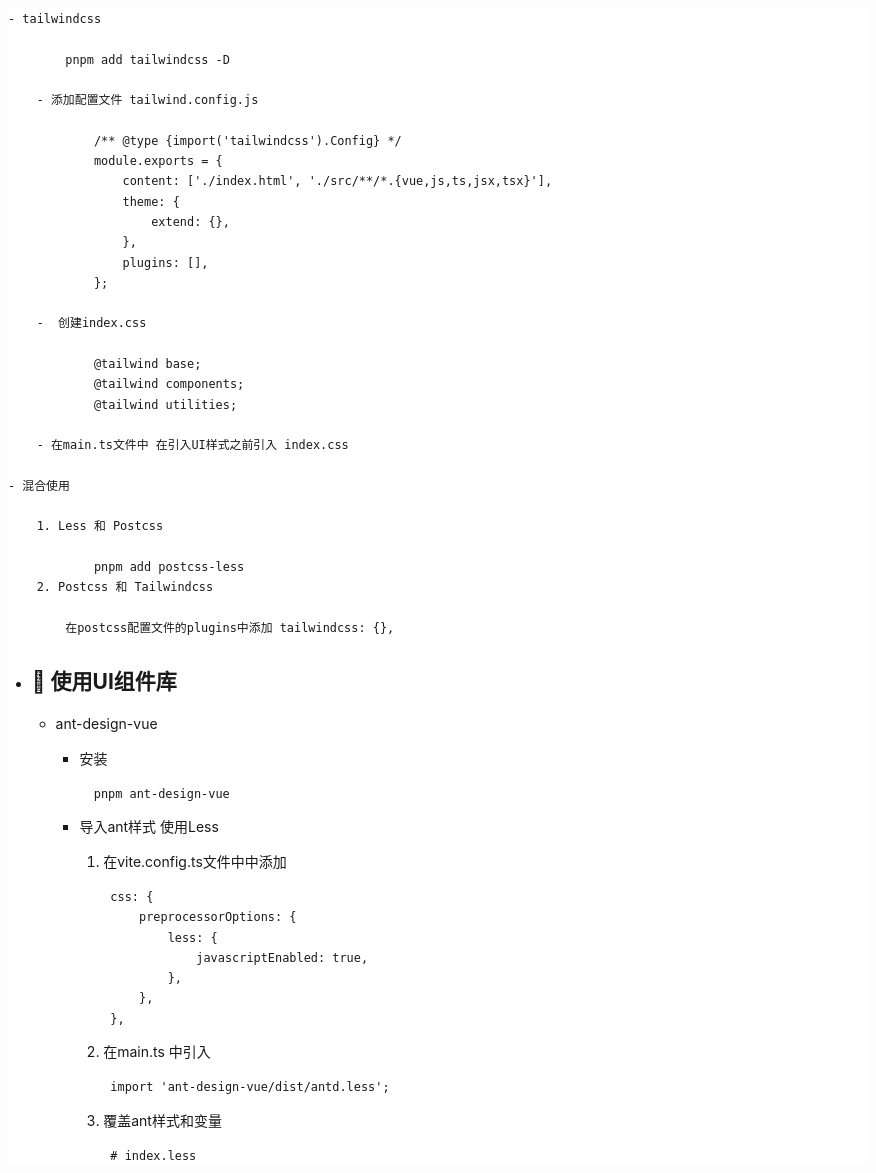     - tailwindcss

            pnpm add tailwindcss -D 

        - 添加配置文件 tailwind.config.js

                /** @type {import('tailwindcss').Config} */
                module.exports = {
                    content: ['./index.html', './src/**/*.{vue,js,ts,jsx,tsx}'],
                    theme: {
                        extend: {},
                    },
                    plugins: [],
                };

        -  创建index.css

                @tailwind base;
                @tailwind components;
                @tailwind utilities;

        - 在main.ts文件中 在引入UI样式之前引入 index.css

    - 混合使用 

        1. Less 和 Postcss
            
                pnpm add postcss-less
        2. Postcss 和 Tailwindcss
            
            在postcss配置文件的plugins中添加 tailwindcss: {},

- ## 🙌 **使用UI组件库**
  - ant-design-vue
        
    - 安装

            pnpm ant-design-vue
        
    - 导入ant样式 使用Less
        
        1. 在vite.config.ts文件中中添加

                css: {
                    preprocessorOptions: {
                        less: {
                            javascriptEnabled: true,
                        },
                    },
                },
        2. 在main.ts 中引入 

                import 'ant-design-vue/dist/antd.less';

        3. 覆盖ant样式和变量
            
                # index.less
